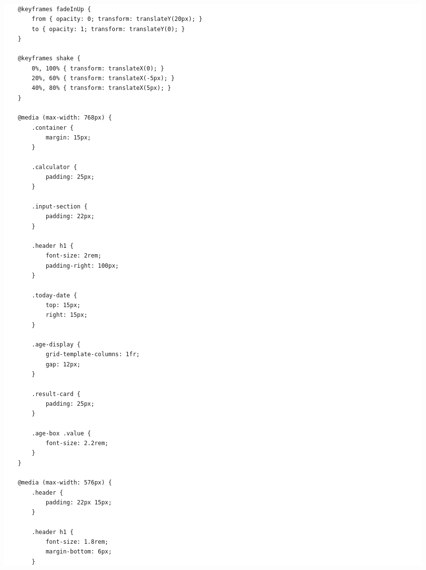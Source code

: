         @keyframes fadeInUp {
            from { opacity: 0; transform: translateY(20px); }
            to { opacity: 1; transform: translateY(0); }
        }

        @keyframes shake {
            0%, 100% { transform: translateX(0); }
            20%, 60% { transform: translateX(-5px); }
            40%, 80% { transform: translateX(5px); }
        }

        @media (max-width: 768px) {
            .container {
                margin: 15px;
            }
            
            .calculator {
                padding: 25px;
            }
            
            .input-section {
                padding: 22px;
            }
            
            .header h1 {
                font-size: 2rem;
                padding-right: 100px;
            }
            
            .today-date {
                top: 15px;
                right: 15px;
            }
            
            .age-display {
                grid-template-columns: 1fr;
                gap: 12px;
            }
            
            .result-card {
                padding: 25px;
            }
            
            .age-box .value {
                font-size: 2.2rem;
            }
        }

        @media (max-width: 576px) {
            .header {
                padding: 22px 15px;
            }
            
            .header h1 {
                font-size: 1.8rem;
                margin-bottom: 6px;
            }
            